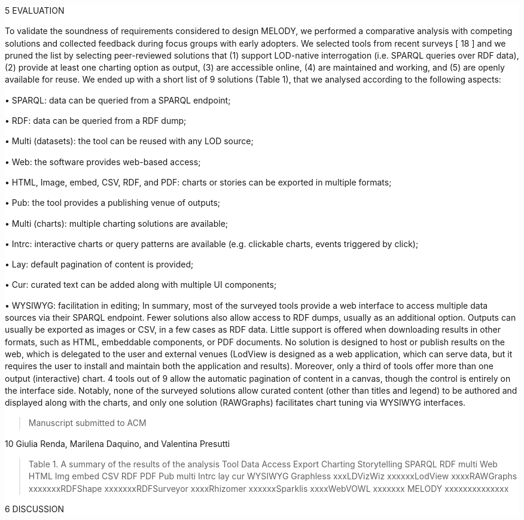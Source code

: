5 EVALUATION 

To validate the soundness of requirements considered to design MELODY, we performed a comparative analysis with competing solutions and collected feedback during focus groups with early adopters. We selected tools from recent surveys [ 18 ] and we pruned the list by selecting peer-reviewed solutions that (1) support LOD-native interrogation (i.e. SPARQL queries over RDF data), (2) provide at least one charting option as output, (3) are accessible online, (4) are maintained and working, and (5) are openly available for reuse. We ended up with a short list of 9 solutions (Table 1), that we analysed according to the following aspects: 

• SPARQL: data can be queried from a SPARQL endpoint; 

• RDF: data can be queried from a RDF dump; 

• Multi (datasets): the tool can be reused with any LOD source; 

• Web: the software provides web-based access; 

• HTML, Image, embed, CSV, RDF, and PDF: charts or stories can be exported in multiple formats; 

• Pub: the tool provides a publishing venue of outputs; 

• Multi (charts): multiple charting solutions are available; 

• Intrc: interactive charts or query patterns are available (e.g. clickable charts, events triggered by click); 

• Lay: default pagination of content is provided; 

• Cur: curated text can be added along with multiple UI components; 

• WYSIWYG: facilitation in editing; In summary, most of the surveyed tools provide a web interface to access multiple data sources via their SPARQL endpoint. Fewer solutions also allow access to RDF dumps, usually as an additional option. Outputs can usually be exported as images or CSV, in a few cases as RDF data. Little support is offered when downloading results in other formats, such as HTML, embeddable components, or PDF documents. No solution is designed to host or publish results on the web, which is delegated to the user and external venues (LodView is designed as a web application, which can serve data, but it requires the user to install and maintain both the application and results). Moreover, only a third of tools offer more than one output (interactive) chart. 4 tools out of 9 allow the automatic pagination of content in a canvas, though the control is entirely on the interface side. Notably, none of the surveyed solutions allow curated content (other than titles and legend) to be authored and displayed along with the charts, and only one solution (RAWGraphs) facilitates chart tuning via WYSIWYG interfaces. 

> Manuscript submitted to ACM

10 Giulia Renda, Marilena Daquino, and Valentina Presutti                                                                                  

> Table 1. A summary of the results of the analysis
> Tool Data Access Export Charting Storytelling SPARQL RDF multi Web HTML Img embed CSV RDF PDF Pub multi Intrc lay cur WYSIWYG Graphless xxxLDVizWiz xxxxxxLodView xxxxRAWGraphs xxxxxxxRDFShape xxxxxxxRDFSurveyor xxxxRhizomer xxxxxxSparklis xxxxWebVOWL xxxxxxx
> MELODY xxxxxxxxxxxxxx

6 DISCUSSION 

